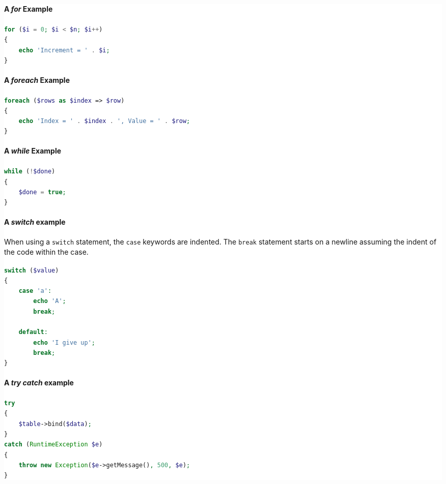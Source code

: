 #### A _for_ Example

```php
for ($i = 0; $i < $n; $i++)
{
	echo 'Increment = ' . $i;
}
```

#### A _foreach_ Example

```php
foreach ($rows as $index => $row)
{
	echo 'Index = ' . $index . ', Value = ' . $row;
}
```

#### A _while_ Example

```php
while (!$done)
{
	$done = true;
}
```

#### A _switch_ example

When using a `switch` statement, the `case` keywords are indented. The `break` statement starts on a newline assuming the indent of the code within the case.

```php
switch ($value)
{
	case 'a':
		echo 'A';
		break;

	default:
		echo 'I give up';
		break;
}
```

#### A _try catch_ example
```php
try
{
	$table->bind($data);
}
catch (RuntimeException $e)
{
	throw new Exception($e->getMessage(), 500, $e);
}
```

